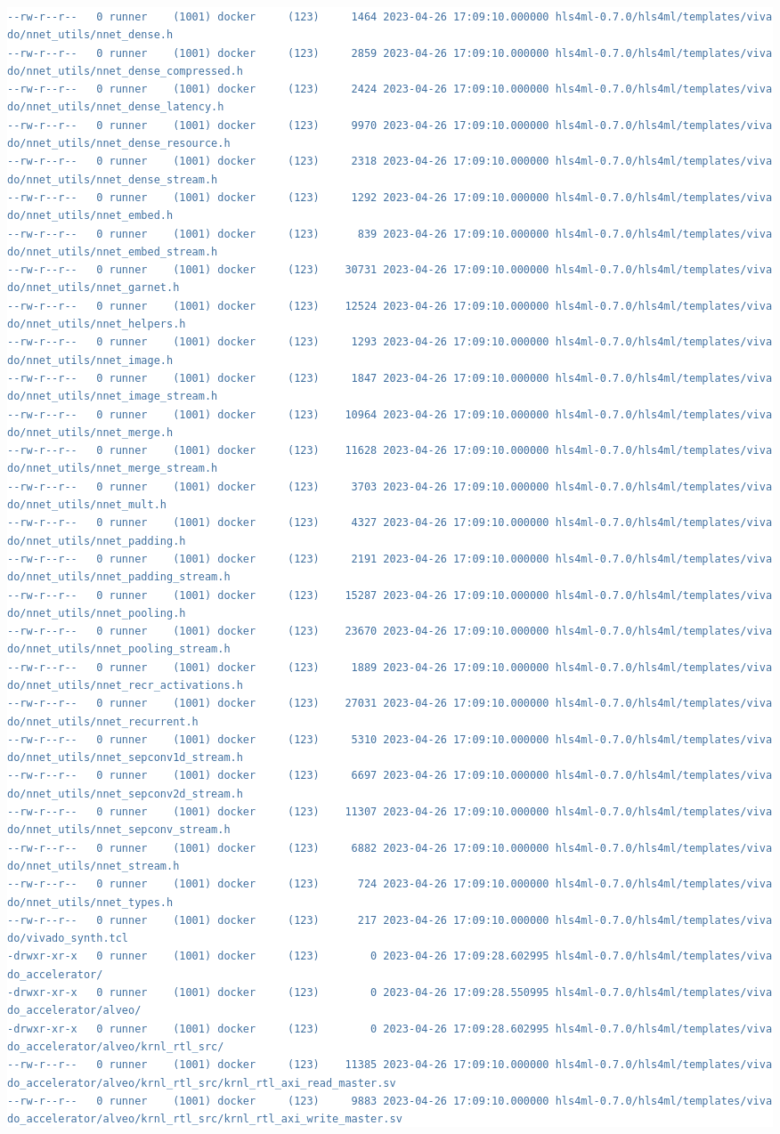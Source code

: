 ```diff
--rw-r--r--   0 runner    (1001) docker     (123)     1464 2023-04-26 17:09:10.000000 hls4ml-0.7.0/hls4ml/templates/vivado/nnet_utils/nnet_dense.h
--rw-r--r--   0 runner    (1001) docker     (123)     2859 2023-04-26 17:09:10.000000 hls4ml-0.7.0/hls4ml/templates/vivado/nnet_utils/nnet_dense_compressed.h
--rw-r--r--   0 runner    (1001) docker     (123)     2424 2023-04-26 17:09:10.000000 hls4ml-0.7.0/hls4ml/templates/vivado/nnet_utils/nnet_dense_latency.h
--rw-r--r--   0 runner    (1001) docker     (123)     9970 2023-04-26 17:09:10.000000 hls4ml-0.7.0/hls4ml/templates/vivado/nnet_utils/nnet_dense_resource.h
--rw-r--r--   0 runner    (1001) docker     (123)     2318 2023-04-26 17:09:10.000000 hls4ml-0.7.0/hls4ml/templates/vivado/nnet_utils/nnet_dense_stream.h
--rw-r--r--   0 runner    (1001) docker     (123)     1292 2023-04-26 17:09:10.000000 hls4ml-0.7.0/hls4ml/templates/vivado/nnet_utils/nnet_embed.h
--rw-r--r--   0 runner    (1001) docker     (123)      839 2023-04-26 17:09:10.000000 hls4ml-0.7.0/hls4ml/templates/vivado/nnet_utils/nnet_embed_stream.h
--rw-r--r--   0 runner    (1001) docker     (123)    30731 2023-04-26 17:09:10.000000 hls4ml-0.7.0/hls4ml/templates/vivado/nnet_utils/nnet_garnet.h
--rw-r--r--   0 runner    (1001) docker     (123)    12524 2023-04-26 17:09:10.000000 hls4ml-0.7.0/hls4ml/templates/vivado/nnet_utils/nnet_helpers.h
--rw-r--r--   0 runner    (1001) docker     (123)     1293 2023-04-26 17:09:10.000000 hls4ml-0.7.0/hls4ml/templates/vivado/nnet_utils/nnet_image.h
--rw-r--r--   0 runner    (1001) docker     (123)     1847 2023-04-26 17:09:10.000000 hls4ml-0.7.0/hls4ml/templates/vivado/nnet_utils/nnet_image_stream.h
--rw-r--r--   0 runner    (1001) docker     (123)    10964 2023-04-26 17:09:10.000000 hls4ml-0.7.0/hls4ml/templates/vivado/nnet_utils/nnet_merge.h
--rw-r--r--   0 runner    (1001) docker     (123)    11628 2023-04-26 17:09:10.000000 hls4ml-0.7.0/hls4ml/templates/vivado/nnet_utils/nnet_merge_stream.h
--rw-r--r--   0 runner    (1001) docker     (123)     3703 2023-04-26 17:09:10.000000 hls4ml-0.7.0/hls4ml/templates/vivado/nnet_utils/nnet_mult.h
--rw-r--r--   0 runner    (1001) docker     (123)     4327 2023-04-26 17:09:10.000000 hls4ml-0.7.0/hls4ml/templates/vivado/nnet_utils/nnet_padding.h
--rw-r--r--   0 runner    (1001) docker     (123)     2191 2023-04-26 17:09:10.000000 hls4ml-0.7.0/hls4ml/templates/vivado/nnet_utils/nnet_padding_stream.h
--rw-r--r--   0 runner    (1001) docker     (123)    15287 2023-04-26 17:09:10.000000 hls4ml-0.7.0/hls4ml/templates/vivado/nnet_utils/nnet_pooling.h
--rw-r--r--   0 runner    (1001) docker     (123)    23670 2023-04-26 17:09:10.000000 hls4ml-0.7.0/hls4ml/templates/vivado/nnet_utils/nnet_pooling_stream.h
--rw-r--r--   0 runner    (1001) docker     (123)     1889 2023-04-26 17:09:10.000000 hls4ml-0.7.0/hls4ml/templates/vivado/nnet_utils/nnet_recr_activations.h
--rw-r--r--   0 runner    (1001) docker     (123)    27031 2023-04-26 17:09:10.000000 hls4ml-0.7.0/hls4ml/templates/vivado/nnet_utils/nnet_recurrent.h
--rw-r--r--   0 runner    (1001) docker     (123)     5310 2023-04-26 17:09:10.000000 hls4ml-0.7.0/hls4ml/templates/vivado/nnet_utils/nnet_sepconv1d_stream.h
--rw-r--r--   0 runner    (1001) docker     (123)     6697 2023-04-26 17:09:10.000000 hls4ml-0.7.0/hls4ml/templates/vivado/nnet_utils/nnet_sepconv2d_stream.h
--rw-r--r--   0 runner    (1001) docker     (123)    11307 2023-04-26 17:09:10.000000 hls4ml-0.7.0/hls4ml/templates/vivado/nnet_utils/nnet_sepconv_stream.h
--rw-r--r--   0 runner    (1001) docker     (123)     6882 2023-04-26 17:09:10.000000 hls4ml-0.7.0/hls4ml/templates/vivado/nnet_utils/nnet_stream.h
--rw-r--r--   0 runner    (1001) docker     (123)      724 2023-04-26 17:09:10.000000 hls4ml-0.7.0/hls4ml/templates/vivado/nnet_utils/nnet_types.h
--rw-r--r--   0 runner    (1001) docker     (123)      217 2023-04-26 17:09:10.000000 hls4ml-0.7.0/hls4ml/templates/vivado/vivado_synth.tcl
-drwxr-xr-x   0 runner    (1001) docker     (123)        0 2023-04-26 17:09:28.602995 hls4ml-0.7.0/hls4ml/templates/vivado_accelerator/
-drwxr-xr-x   0 runner    (1001) docker     (123)        0 2023-04-26 17:09:28.550995 hls4ml-0.7.0/hls4ml/templates/vivado_accelerator/alveo/
-drwxr-xr-x   0 runner    (1001) docker     (123)        0 2023-04-26 17:09:28.602995 hls4ml-0.7.0/hls4ml/templates/vivado_accelerator/alveo/krnl_rtl_src/
--rw-r--r--   0 runner    (1001) docker     (123)    11385 2023-04-26 17:09:10.000000 hls4ml-0.7.0/hls4ml/templates/vivado_accelerator/alveo/krnl_rtl_src/krnl_rtl_axi_read_master.sv
--rw-r--r--   0 runner    (1001) docker     (123)     9883 2023-04-26 17:09:10.000000 hls4ml-0.7.0/hls4ml/templates/vivado_accelerator/alveo/krnl_rtl_src/krnl_rtl_axi_write_master.sv
```